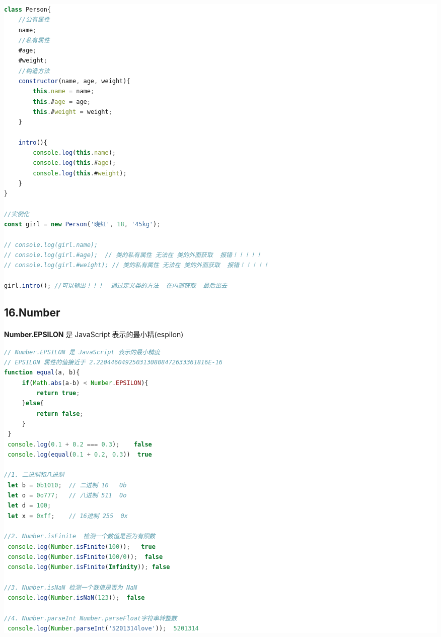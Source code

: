 ```javascript
class Person{
    //公有属性
    name;
    //私有属性
    #age;
    #weight;
    //构造方法
    constructor(name, age, weight){
        this.name = name;
        this.#age = age;
        this.#weight = weight;
    }

    intro(){
        console.log(this.name);
        console.log(this.#age);
        console.log(this.#weight);
    }
}

//实例化
const girl = new Person('晓红', 18, '45kg');

// console.log(girl.name);
// console.log(girl.#age);  // 类的私有属性 无法在 类的外面获取  报错！！！！！
// console.log(girl.#weight); // 类的私有属性 无法在 类的外面获取  报错！！！！！

girl.intro(); //可以输出！！！  通过定义类的方法  在内部获取  最后出去
```

## 16.Number

**Number.EPSILON** 是 JavaScript 表示的最小精(espilon)

```javascript
// Number.EPSILON 是 JavaScript 表示的最小精度
// EPSILON 属性的值接近于 2.2204460492503130808472633361816E-16
function equal(a, b){
     if(Math.abs(a-b) < Number.EPSILON){
         return true;
     }else{
         return false;
     }
 }
 console.log(0.1 + 0.2 === 0.3);    false
 console.log(equal(0.1 + 0.2, 0.3))  true

//1. 二进制和八进制
 let b = 0b1010;  // 二进制 10   0b
 let o = 0o777;   // 八进制 511  0o
 let d = 100;  
 let x = 0xff;    // 16进制 255  0x

//2. Number.isFinite  检测一个数值是否为有限数
 console.log(Number.isFinite(100));   true
 console.log(Number.isFinite(100/0));  false
 console.log(Number.isFinite(Infinity)); false

//3. Number.isNaN 检测一个数值是否为 NaN 
 console.log(Number.isNaN(123));  false

//4. Number.parseInt Number.parseFloat字符串转整数
 console.log(Number.parseInt('5201314love'));  5201314
```